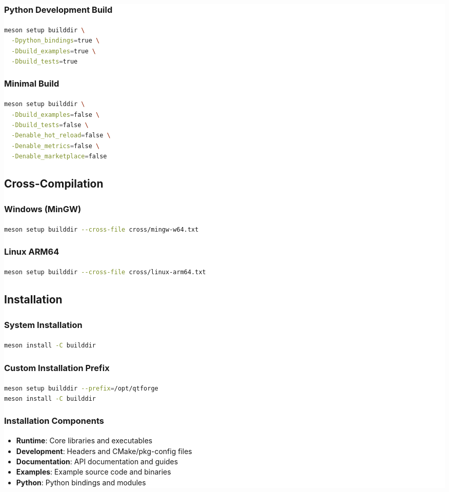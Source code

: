 ### Python Development Build
```bash
meson setup builddir \
  -Dpython_bindings=true \
  -Dbuild_examples=true \
  -Dbuild_tests=true
```

### Minimal Build
```bash
meson setup builddir \
  -Dbuild_examples=false \
  -Dbuild_tests=false \
  -Denable_hot_reload=false \
  -Denable_metrics=false \
  -Denable_marketplace=false
```

## Cross-Compilation

### Windows (MinGW)
```bash
meson setup builddir --cross-file cross/mingw-w64.txt
```

### Linux ARM64
```bash
meson setup builddir --cross-file cross/linux-arm64.txt
```

## Installation

### System Installation
```bash
meson install -C builddir
```

### Custom Installation Prefix
```bash
meson setup builddir --prefix=/opt/qtforge
meson install -C builddir
```

### Installation Components
- **Runtime**: Core libraries and executables
- **Development**: Headers and CMake/pkg-config files
- **Documentation**: API documentation and guides
- **Examples**: Example source code and binaries
- **Python**: Python bindings and modules
